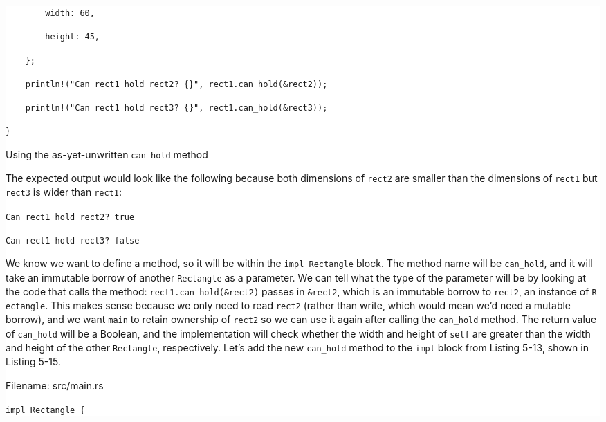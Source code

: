 ```
        width: 60,
```

```
        height: 45,
```

```
    };
```

```

```

```
    println!("Can rect1 hold rect2? {}", rect1.can_hold(&rect2));
```

```
    println!("Can rect1 hold rect3? {}", rect1.can_hold(&rect3));
```

```
}
```

Using the as-yet-unwritten `can_hold` method

The expected output would look like the following because both dimensions of
`rect2` are smaller than the dimensions of `rect1` but `rect3` is wider than
`rect1`:

```
Can rect1 hold rect2? true
```

```
Can rect1 hold rect3? false
```

We know we want to define a method, so it will be within the `impl Rectangle`
block. The method name will be `can_hold`, and it will take an immutable borrow
of another `Rectangle` as a parameter. We can tell what the type of the
parameter will be by looking at the code that calls the method:
`rect1.can_hold(&rect2)` passes in `&rect2`, which is an immutable borrow to
`rect2`, an instance of `Rectangle`. This makes sense because we only need to
read `rect2` (rather than write, which would mean we’d need a mutable borrow),
and we want `main` to retain ownership of `rect2` so we can use it again after
calling the `can_hold` method. The return value of `can_hold` will be a
Boolean, and the implementation will check whether the width and height of
`self` are greater than the width and height of the other `Rectangle`,
respectively. Let’s add the new `can_hold` method to the `impl` block from
Listing 5-13, shown in Listing 5-15.

Filename: src/main.rs

```
impl Rectangle {
```
